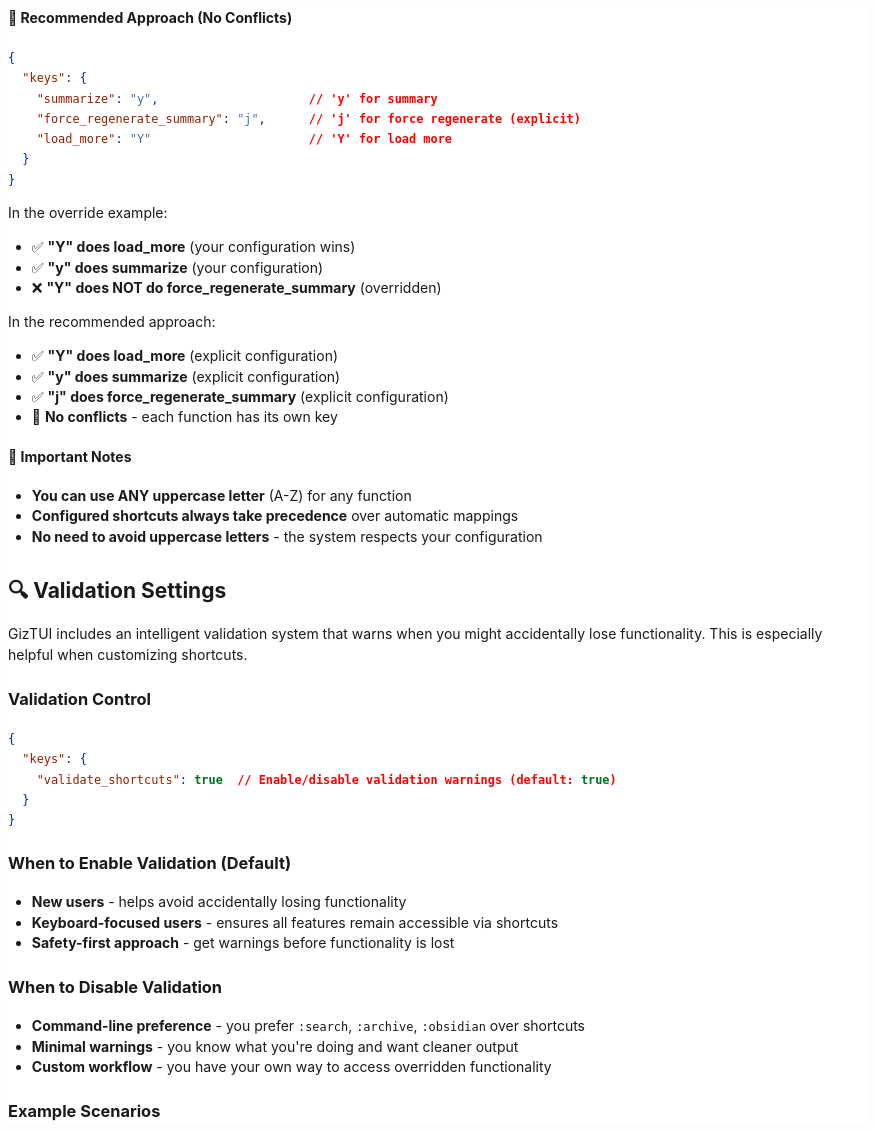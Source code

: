 #### 🎯 Recommended Approach (No Conflicts)
```json
{
  "keys": {
    "summarize": "y",                     // 'y' for summary
    "force_regenerate_summary": "j",      // 'j' for force regenerate (explicit)
    "load_more": "Y"                      // 'Y' for load more
  }
}
```

In the override example:
- ✅ **"Y" does load_more** (your configuration wins)
- ✅ **"y" does summarize** (your configuration)
- ❌ **"Y" does NOT do force_regenerate_summary** (overridden)

In the recommended approach:
- ✅ **"Y" does load_more** (explicit configuration)
- ✅ **"y" does summarize** (explicit configuration)  
- ✅ **"j" does force_regenerate_summary** (explicit configuration)
- 🚫 **No conflicts** - each function has its own key

#### 🚨 Important Notes
- **You can use ANY uppercase letter** (A-Z) for any function
- **Configured shortcuts always take precedence** over automatic mappings
- **No need to avoid uppercase letters** - the system respects your configuration

## 🔍 **Validation Settings**

GizTUI includes an intelligent validation system that warns when you might accidentally lose functionality. This is especially helpful when customizing shortcuts.

### **Validation Control**
```json
{
  "keys": {
    "validate_shortcuts": true  // Enable/disable validation warnings (default: true)
  }
}
```

### **When to Enable Validation (Default)**
- **New users** - helps avoid accidentally losing functionality
- **Keyboard-focused users** - ensures all features remain accessible via shortcuts
- **Safety-first approach** - get warnings before functionality is lost

### **When to Disable Validation**
- **Command-line preference** - you prefer `:search`, `:archive`, `:obsidian` over shortcuts
- **Minimal warnings** - you know what you're doing and want cleaner output
- **Custom workflow** - you have your own way to access overridden functionality

### **Example Scenarios**

